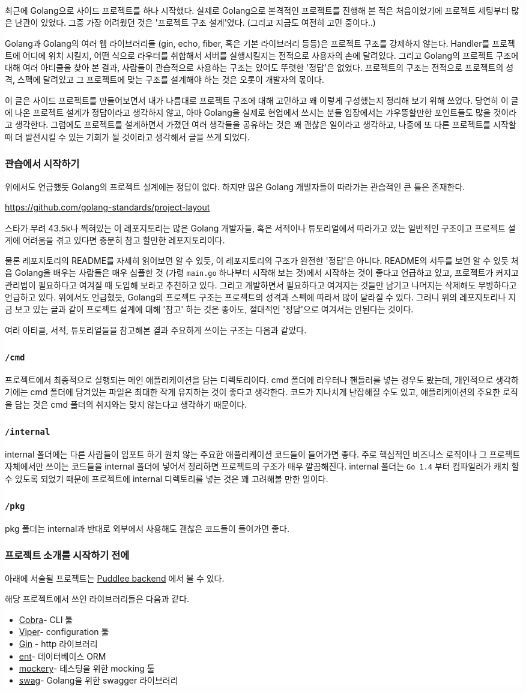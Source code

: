 
최근에 Golang으로 사이드 프로젝트를 하나 시작했다. 실제로 Golang으로 본격적인 프로젝트를 진행해 본 적은 처음이었기에 프로젝트 세팅부터 많은 난관이 있었다. 그중 가장 어려웠던 것은 '프로젝트 구조 설계'였다. (그리고 지금도 여전히 고민 중이다..)

Golang과 Golang의 여러 웹 라이브러리들 (gin, echo, fiber, 혹은 기본 라이브러리 등등)은 프로젝트 구조를 강제하지 않는다. Handler를 프로젝트에 어디에 위치 시킬지, 어떤 식으로 라우터를 취합해서 서버를 실행시킬지는 전적으로 사용자의 손에 달려있다. 그리고 Golang의 프로젝트 구조에 대해 여러 아티클을 찾아 본 결과, 사람들이 관습적으로 사용하는 구조는 있어도 뚜렷한 '정답'은 없었다. 프로젝트의 구조는 전적으로 프로젝트의 성격, 스펙에 달려있고 그 프로젝트에 맞는 구조를 설계해야 하는 것은 오롯이 개발자의 몫이다.

이 글은 사이드 프로젝트를 만들어보면서 내가 나름대로 프로젝트 구조에 대해 고민하고 왜 이렇게 구성했는지 정리해 보기 위해 쓰였다. 당연히 이 글에 나온 프로젝트 설계가 정답이라고 생각하지 않고, 아마 Golang을 실제로 현업에서 쓰시는 분들 입장에서는 갸우뚱할만한 포인트들도 많을 것이라고 생각한다. 그럼에도 프로젝트를 설계하면서 가졌던 여러 생각들을 공유하는 것은 꽤 괜찮은 일이라고 생각하고, 나중에 또 다른 프로젝트를 시작할 때 더 발전시킬 수 있는 기회가 될 것이라고 생각해서 글을 쓰게 되었다.

### 관습에서 시작하기

위에서도 언급했듯 Golang의 프로젝트 설계에는 정답이 없다. 하지만 많은 Golang 개발자들이 따라가는 관습적인 큰 틀은 존재한다.

https://github.com/golang-standards/project-layout

스타가 무려 43.5k나 찍혀있는 이 레포지토리는 많은 Golang 개발자들, 혹은 서적이나 튜토리얼에서 따라가고 있는 일반적인 구조이고 프로젝트 설계에 어려움을 겪고 있다면 충분히 참고 할만한 레포지토리이다.

물론 레포지토리의 README를 자세히 읽어보면 알 수 있듯, 이 레포지토리의 구조가 완전한 '정답'은 아니다. README의 서두를 보면 알 수 있듯 처음 Golang을 배우는 사람들은 매우 심플한 것 (가령 `main.go` 하나부터 시작해 보는 것)에서 시작하는 것이 좋다고 언급하고 있고, 프로젝트가 커지고 관리법이 필요하다고 여겨질 때 도입해 보라고 추천하고 있다. 그리고 개발하면서 필요하다고 여겨지는 것들만 남기고 나머지는 삭제해도 무방하다고 언급하고 있다. 위에서도 언급했듯, Golang의 프로젝트 구조는 프로젝트의 성격과 스펙에 따라서 많이 달라질 수 있다. 그러니 위의 레포지토리나 지금 보고 있는 글과 같이 프로젝트 설계에 대해 '참고' 하는 것은 좋아도, 절대적인 '정답'으로 여겨서는 안된다는 것이다.

여러 아티클, 서적, 튜토리얼들을 참고해본 결과 주요하게 쓰이는 구조는 다음과 같았다.

### `/cmd`

프로젝트에서 최종적으로 실행되는 메인 애플리케이션을 담는 디렉토리이다. cmd 폴더에 라우터나 핸들러를 넣는 경우도 봤는데, 개인적으로 생각하기에는 cmd 폴더에 담겨있는 파일은 최대한 작게 유지하는 것이 좋다고 생각한다. 코드가 지나치게 난잡해질 수도 있고, 애플리케이션의 주요한 로직을 담는 것은 cmd 폴더의 취지와는 맞지 않는다고 생각하기 때문이다.

### `/internal`

internal 폴더에는 다른 사람들이 임포트 하기 원치 않는 주요한 애플리케이션 코드들이 들어가면 좋다. 주로 핵심적인 비즈니스 로직이나 그 프로젝트 자체에서만 쓰이는 코드들을 internal 폴더에 넣어서 정리하면 프로젝트의 구조가 매우 깔끔해진다. internal 폴더는 `Go 1.4` 부터 컴파일러가 캐치 할 수 있도록 되었기 때문에 프로젝트에 internal 디렉토리를 넣는 것은 꽤 고려해볼 만한 일이다.

### `/pkg`

pkg 폴더는 internal과 반대로 외부에서 사용해도 괜찮은 코드들이 들어가면 좋다.

### 프로젝트 소개를 시작하기 전에

아래에 서술될 프로젝트는 [Puddlee backend](https://github.com/PUDDLEEE/puddleee_back/tree/feat/17/auth) 에서 볼 수 있다.

해당 프로젝트에서 쓰인 라이브러리들은 다음과 같다.

- [Cobra](https://github.com/spf13/cobra)- CLI 툴
- [Viper](https://github.com/spf13/viper)- configuration 툴
- [Gin](https://github.com/gin-gonic/gin) - http 라이브러리
- [ent](https://entgo.io/)- 데이터베이스 ORM
- [mockery](https://github.com/vektra/mockery)- 테스팅을 위한 mocking 툴
- [swag](https://github.com/swaggo/swag)- Golang을 위한 swagger 라이브러리
